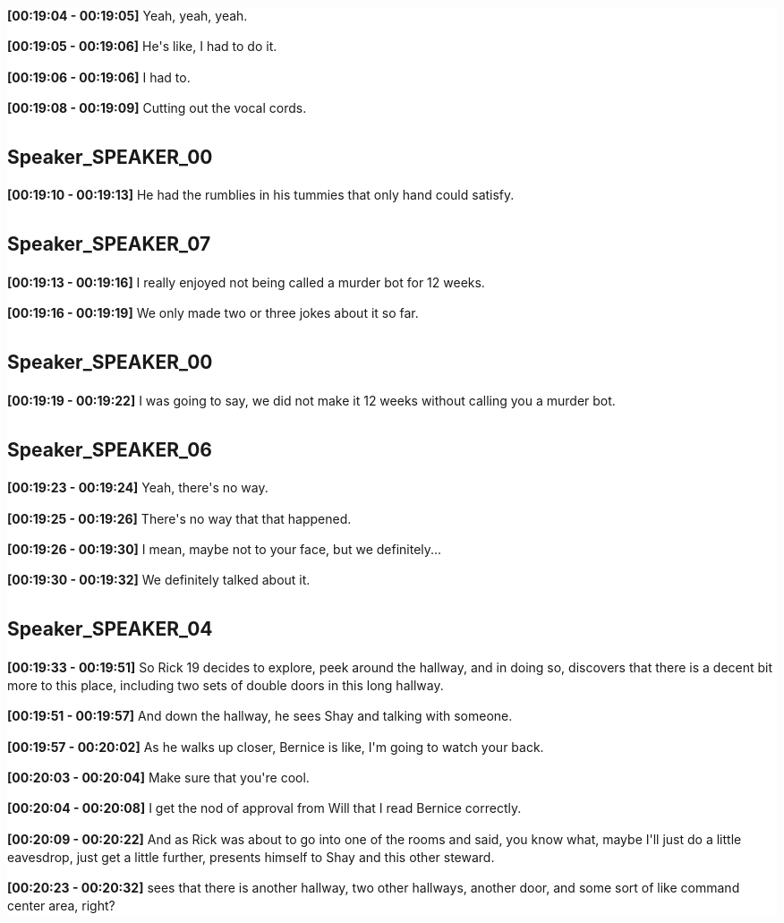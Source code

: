 **[00:19:04 - 00:19:05]** Yeah, yeah, yeah.

**[00:19:05 - 00:19:06]** He's like, I had to do it.

**[00:19:06 - 00:19:06]** I had to.

**[00:19:08 - 00:19:09]** Cutting out the vocal cords.


## Speaker_SPEAKER_00

**[00:19:10 - 00:19:13]** He had the rumblies in his tummies that only hand could satisfy.


## Speaker_SPEAKER_07

**[00:19:13 - 00:19:16]** I really enjoyed not being called a murder bot for 12 weeks.

**[00:19:16 - 00:19:19]** We only made two or three jokes about it so far.


## Speaker_SPEAKER_00

**[00:19:19 - 00:19:22]** I was going to say, we did not make it 12 weeks without calling you a murder bot.


## Speaker_SPEAKER_06

**[00:19:23 - 00:19:24]** Yeah, there's no way.

**[00:19:25 - 00:19:26]** There's no way that that happened.

**[00:19:26 - 00:19:30]** I mean, maybe not to your face, but we definitely...

**[00:19:30 - 00:19:32]** We definitely talked about it.


## Speaker_SPEAKER_04

**[00:19:33 - 00:19:51]** So Rick 19 decides to explore, peek around the hallway, and in doing so, discovers that there is a decent bit more to this place, including two sets of double doors in this long hallway.

**[00:19:51 - 00:19:57]** And down the hallway, he sees Shay and talking with someone.

**[00:19:57 - 00:20:02]** As he walks up closer, Bernice is like, I'm going to watch your back.

**[00:20:03 - 00:20:04]** Make sure that you're cool.

**[00:20:04 - 00:20:08]** I get the nod of approval from Will that I read Bernice correctly.

**[00:20:09 - 00:20:22]** And as Rick was about to go into one of the rooms and said, you know what, maybe I'll just do a little eavesdrop, just get a little further, presents himself to Shay and this other steward.

**[00:20:23 - 00:20:32]** sees that there is another hallway, two other hallways, another door, and some sort of like command center area, right?
